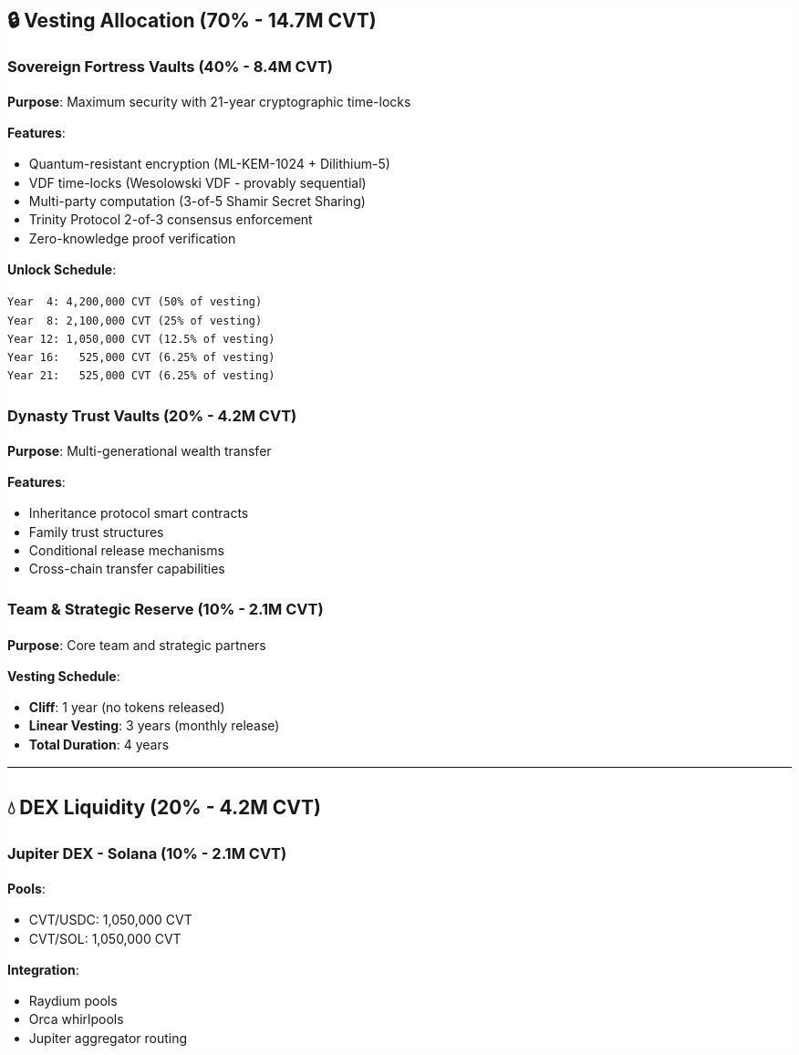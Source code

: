 
## 🔒 Vesting Allocation (70% - 14.7M CVT)

### Sovereign Fortress Vaults (40% - 8.4M CVT)
**Purpose**: Maximum security with 21-year cryptographic time-locks

**Features**:
- Quantum-resistant encryption (ML-KEM-1024 + Dilithium-5)
- VDF time-locks (Wesolowski VDF - provably sequential)
- Multi-party computation (3-of-5 Shamir Secret Sharing)
- Trinity Protocol 2-of-3 consensus enforcement
- Zero-knowledge proof verification

**Unlock Schedule**:
```
Year  4: 4,200,000 CVT (50% of vesting)
Year  8: 2,100,000 CVT (25% of vesting)
Year 12: 1,050,000 CVT (12.5% of vesting)
Year 16:   525,000 CVT (6.25% of vesting)
Year 21:   525,000 CVT (6.25% of vesting)
```

### Dynasty Trust Vaults (20% - 4.2M CVT)
**Purpose**: Multi-generational wealth transfer

**Features**:
- Inheritance protocol smart contracts
- Family trust structures
- Conditional release mechanisms
- Cross-chain transfer capabilities

### Team & Strategic Reserve (10% - 2.1M CVT)
**Purpose**: Core team and strategic partners

**Vesting Schedule**:
- **Cliff**: 1 year (no tokens released)
- **Linear Vesting**: 3 years (monthly release)
- **Total Duration**: 4 years

---

## 💧 DEX Liquidity (20% - 4.2M CVT)

### Jupiter DEX - Solana (10% - 2.1M CVT)

**Pools**:
- CVT/USDC: 1,050,000 CVT
- CVT/SOL: 1,050,000 CVT

**Integration**:
- Raydium pools
- Orca whirlpools
- Jupiter aggregator routing
